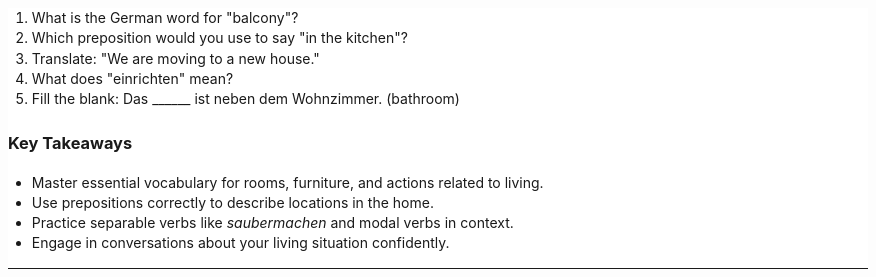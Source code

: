 1. What is the German word for "balcony"?
2. Which preposition would you use to say "in the kitchen"?
3. Translate: "We are moving to a new house."
4. What does "einrichten" mean?
5. Fill the blank: Das \_\_\_\_\_\_ ist neben dem Wohnzimmer. (bathroom)

### Key Takeaways

* Master essential vocabulary for rooms, furniture, and actions related to living.
* Use prepositions correctly to describe locations in the home.
* Practice separable verbs like *saubermachen* and modal verbs in context.
* Engage in conversations about your living situation confidently.

---